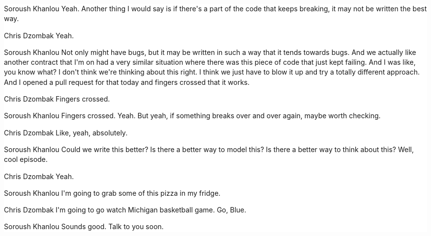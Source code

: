 Soroush Khanlou
Yeah. Another thing I would say is if there's a part of the code that keeps breaking, it may not be written the best way.

Chris Dzombak
Yeah.

Soroush Khanlou
Not only might have bugs, but it may be written in such a way that it tends towards bugs. And we actually like another contract that I'm on had a very similar situation where there was this piece of code that just kept failing. And I was like, you know what? I don't think we're thinking about this right. I think we just have to blow it up and try a totally different approach. And I opened a pull request for that today and fingers crossed that it works.

Chris Dzombak
Fingers crossed.

Soroush Khanlou
Fingers crossed. Yeah. But yeah, if something breaks over and over again, maybe worth checking.

Chris Dzombak
Like, yeah, absolutely.

Soroush Khanlou
Could we write this better? Is there a better way to model this? Is there a better way to think about this? Well, cool episode.

Chris Dzombak
Yeah.

Soroush Khanlou
I'm going to grab some of this pizza in my fridge.

Chris Dzombak
I'm going to go watch Michigan basketball game. Go, Blue.

Soroush Khanlou
Sounds good. Talk to you soon.

